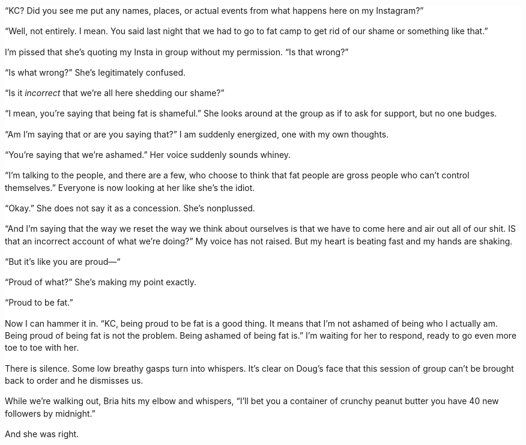 “KC? Did you see me put any names, places, or actual events from what happens here on my Instagram?”

“Well, not entirely. I mean. You said last night that we had to go to fat camp to get rid of our shame or something like that.” 

I’m pissed that she’s quoting my Insta in group without my permission. “Is that wrong?” 

“Is what wrong?” She’s legitimately confused. 
	
“Is it _incorrect_ that we’re all here shedding our shame?”
	
“I mean, you’re saying that being fat is shameful.” She looks around at the group as if to ask for support, but no one budges. 
	
“Am I’m saying that or are you saying that?” I am suddenly energized, one with my own thoughts. 

“You’re saying that we’re ashamed.” Her voice suddenly sounds whiney. 

“I’m talking to the people, and there are a few, who choose to think that fat people are gross people who can’t control themselves.” Everyone is now looking at her like she’s the idiot. 

“Okay.” She does not say it as a concession. She’s nonplussed. 

“And I’m saying that the way we reset the way we think about ourselves is that we have to come here and air out all of our shit. IS that an incorrect account of what we’re doing?” My voice has not raised. But my heart is beating fast and my hands are shaking. 

“But it’s like you are proud&mdash;“

“Proud of what?” She’s making my point exactly. 

“Proud to be fat.”

Now I can hammer it in. “KC, being proud to be fat is a good thing. It means that I’m not ashamed of being who I actually am. Being proud of being fat is not the problem. Being ashamed of being fat is.” I’m waiting for her to respond, ready to go even more toe to toe with her. 

There is silence. Some low breathy gasps turn into whispers. It’s clear on Doug’s face that this session of group can’t be brought back to order and he dismisses us. 

While we’re walking out, Bria hits my elbow and whispers, “I’ll bet you a container of crunchy peanut butter you have 40 new followers by midnight.” 

And she was right. 